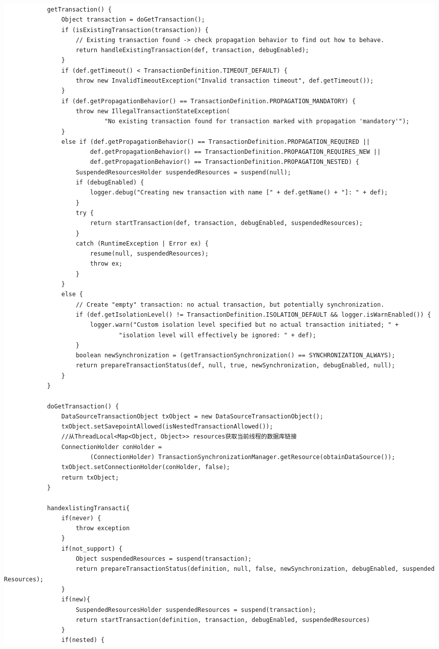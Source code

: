                 getTransaction() {
                    Object transaction = doGetTransaction();
                    if (isExistingTransaction(transaction)) {
                        // Existing transaction found -> check propagation behavior to find out how to behave.
                        return handleExistingTransaction(def, transaction, debugEnabled);
                    }
                    if (def.getTimeout() < TransactionDefinition.TIMEOUT_DEFAULT) {
                        throw new InvalidTimeoutException("Invalid transaction timeout", def.getTimeout());
                    }
                    if (def.getPropagationBehavior() == TransactionDefinition.PROPAGATION_MANDATORY) {
                        throw new IllegalTransactionStateException(
                                "No existing transaction found for transaction marked with propagation 'mandatory'");
                    }
                    else if (def.getPropagationBehavior() == TransactionDefinition.PROPAGATION_REQUIRED ||
                            def.getPropagationBehavior() == TransactionDefinition.PROPAGATION_REQUIRES_NEW ||
                            def.getPropagationBehavior() == TransactionDefinition.PROPAGATION_NESTED) {
                        SuspendedResourcesHolder suspendedResources = suspend(null);
                        if (debugEnabled) {
                            logger.debug("Creating new transaction with name [" + def.getName() + "]: " + def);
                        }
                        try {
                            return startTransaction(def, transaction, debugEnabled, suspendedResources);
                        }
                        catch (RuntimeException | Error ex) {
                            resume(null, suspendedResources);
                            throw ex;
                        }
                    }
                    else {
                        // Create "empty" transaction: no actual transaction, but potentially synchronization.
                        if (def.getIsolationLevel() != TransactionDefinition.ISOLATION_DEFAULT && logger.isWarnEnabled()) {
                            logger.warn("Custom isolation level specified but no actual transaction initiated; " +
                                    "isolation level will effectively be ignored: " + def);
                        }
                        boolean newSynchronization = (getTransactionSynchronization() == SYNCHRONIZATION_ALWAYS);
                        return prepareTransactionStatus(def, null, true, newSynchronization, debugEnabled, null);
                    }
                }
                
                doGetTransaction() {
                    DataSourceTransactionObject txObject = new DataSourceTransactionObject();
                    txObject.setSavepointAllowed(isNestedTransactionAllowed());
                    //从ThreadLocal<Map<Object, Object>> resources获取当前线程的数据库链接
                    ConnectionHolder conHolder =
                            (ConnectionHolder) TransactionSynchronizationManager.getResource(obtainDataSource());
                    txObject.setConnectionHolder(conHolder, false);
                    return txObject;
                }
                
                handexlistingTransacti{
                    if(never) {
                        throw exception
                    }
                    if(not_support) {
                        Object suspendedResources = suspend(transaction);
                        return prepareTransactionStatus(definition, null, false, newSynchronization, debugEnabled, suspendedResources);
                    }
                    if(new){
                        SuspendedResourcesHolder suspendedResources = suspend(transaction);
                        return startTransaction(definition, transaction, debugEnabled, suspendedResources)
                    }
                    if(nested) {